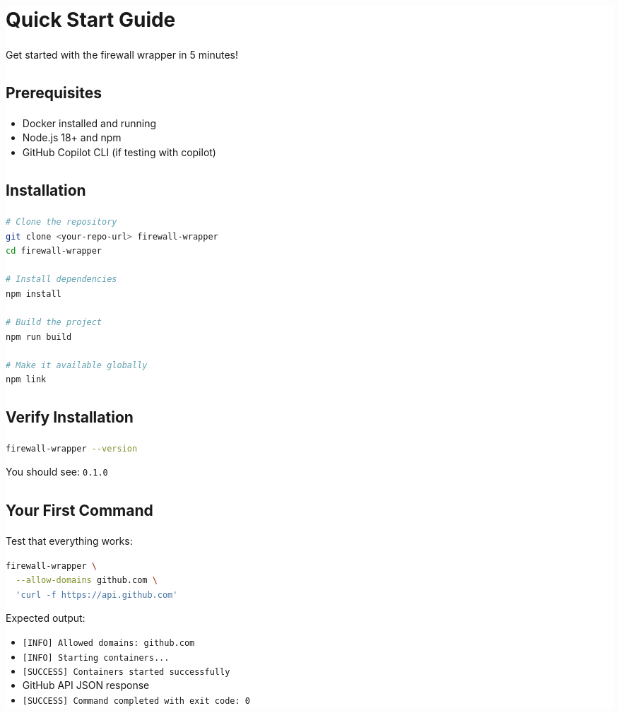 # Quick Start Guide

Get started with the firewall wrapper in 5 minutes!

## Prerequisites

- Docker installed and running
- Node.js 18+ and npm
- GitHub Copilot CLI (if testing with copilot)

## Installation

```bash
# Clone the repository
git clone <your-repo-url> firewall-wrapper
cd firewall-wrapper

# Install dependencies
npm install

# Build the project
npm run build

# Make it available globally
npm link
```

## Verify Installation

```bash
firewall-wrapper --version
```

You should see: `0.1.0`

## Your First Command

Test that everything works:

```bash
firewall-wrapper \
  --allow-domains github.com \
  'curl -f https://api.github.com'
```

Expected output:
- `[INFO] Allowed domains: github.com`
- `[INFO] Starting containers...`
- `[SUCCESS] Containers started successfully`
- GitHub API JSON response
- `[SUCCESS] Command completed with exit code: 0`
